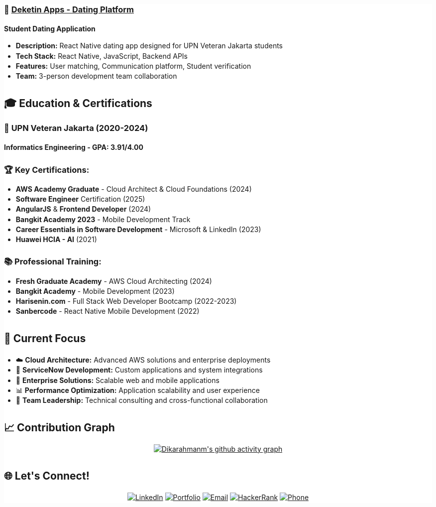 ### 🌟 [Deketin Apps - Dating Platform](https://github.com/Dikarahmanm/storyYou)
**Student Dating Application**
- **Description:** React Native dating app designed for UPN Veteran Jakarta students
- **Tech Stack:** React Native, JavaScript, Backend APIs
- **Features:** User matching, Communication platform, Student verification
- **Team:** 3-person development team collaboration

## 🎓 Education & Certifications

### 🏫 **UPN Veteran Jakarta** (2020-2024)
**Informatics Engineering - GPA: 3.91/4.00**

### 🏆 **Key Certifications:**
- **AWS Academy Graduate** - Cloud Architect & Cloud Foundations (2024)
- **Software Engineer** Certification (2025)
- **AngularJS** & **Frontend Developer** (2024)
- **Bangkit Academy 2023** - Mobile Development Track
- **Career Essentials in Software Development** - Microsoft & LinkedIn (2023)
- **Huawei HCIA - AI** (2021)

### 📚 **Professional Training:**
- **Fresh Graduate Academy** - AWS Cloud Architecting (2024)
- **Bangkit Academy** - Mobile Development (2023)
- **Harisenin.com** - Full Stack Web Developer Bootcamp (2022-2023)
- **Sanbercode** - React Native Mobile Development (2022)

## 🎯 Current Focus

- ☁️ **Cloud Architecture:** Advanced AWS solutions and enterprise deployments
- 🔧 **ServiceNow Development:** Custom applications and system integrations
- 🚀 **Enterprise Solutions:** Scalable web and mobile applications
- 📊 **Performance Optimization:** Application scalability and user experience
- 🤝 **Team Leadership:** Technical consulting and cross-functional collaboration

## 📈 Contribution Graph

<div align="center">
  
[![Dikarahmanm's github activity graph](https://github-readme-activity-graph.vercel.app/graph?username=Dikarahmanm&theme=tokyo-night)](https://github.com/ashutosh00710/github-readme-activity-graph)

</div>

## 🌐 Let's Connect!

<div align="center">

[![LinkedIn](https://img.shields.io/badge/-LinkedIn-0A66C2?style=for-the-badge&logo=linkedin&logoColor=white)](https://linkedin.com/in/dikarahmanmaulana)
[![Portfolio](https://img.shields.io/badge/-Portfolio-000000?style=for-the-badge&logo=vercel&logoColor=white)](https://your-portfolio-link.com)
[![Email](https://img.shields.io/badge/-Email-D14836?style=for-the-badge&logo=gmail&logoColor=white)](mailto:dhikarm78@gmail.com)
[![HackerRank](https://img.shields.io/badge/-HackerRank-2EC866?style=for-the-badge&logo=hackerrank&logoColor=white)](https://www.hackerrank.com/profile/Dika_Rahman_Maulana)
[![Phone](https://img.shields.io/badge/-Phone-25D366?style=for-the-badge&logo=whatsapp&logoColor=white)](tel:+6289616770807)
